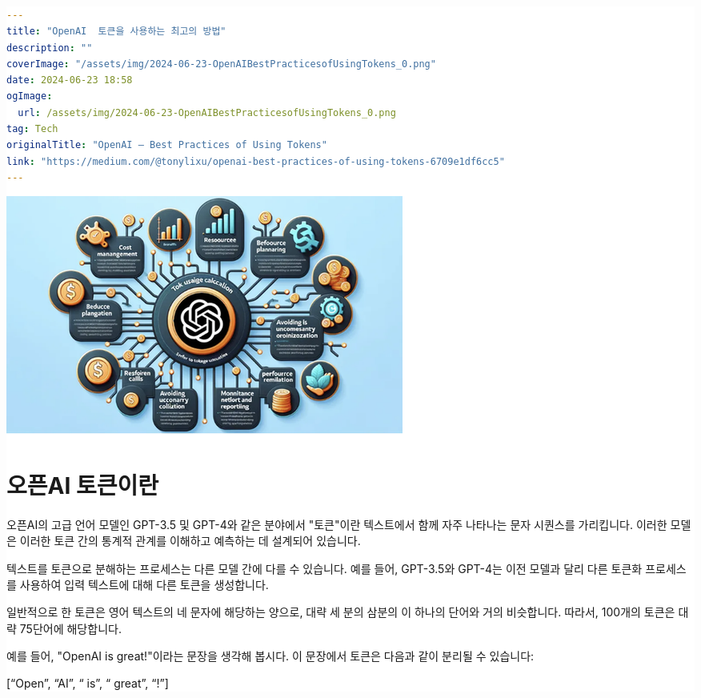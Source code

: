```yaml
---
title: "OpenAI  토큰을 사용하는 최고의 방법"
description: ""
coverImage: "/assets/img/2024-06-23-OpenAIBestPracticesofUsingTokens_0.png"
date: 2024-06-23 18:58
ogImage: 
  url: /assets/img/2024-06-23-OpenAIBestPracticesofUsingTokens_0.png
tag: Tech
originalTitle: "OpenAI — Best Practices of Using Tokens"
link: "https://medium.com/@tonylixu/openai-best-practices-of-using-tokens-6709e1df6cc5"
---
```



<img src="/assets/img/2024-06-23-OpenAIBestPracticesofUsingTokens_0.png" />

# 오픈AI 토큰이란

오픈AI의 고급 언어 모델인 GPT-3.5 및 GPT-4와 같은 분야에서 "토큰"이란 텍스트에서 함께 자주 나타나는 문자 시퀀스를 가리킵니다. 이러한 모델은 이러한 토큰 간의 통계적 관계를 이해하고 예측하는 데 설계되어 있습니다.

텍스트를 토큰으로 분해하는 프로세스는 다른 모델 간에 다를 수 있습니다. 예를 들어, GPT-3.5와 GPT-4는 이전 모델과 달리 다른 토큰화 프로세스를 사용하여 입력 텍스트에 대해 다른 토큰을 생성합니다.

<div class="content-ad"></div>

일반적으로 한 토큰은 영어 텍스트의 네 문자에 해당하는 양으로, 대략 세 분의 삼분의 이 하나의 단어와 거의 비슷합니다. 따라서, 100개의 토큰은 대략 75단어에 해당합니다.

예를 들어, "OpenAI is great!"이라는 문장을 생각해 봅시다. 이 문장에서 토큰은 다음과 같이 분리될 수 있습니다:

[“Open”, “AI”, “ is”, “ great”, “!”]

